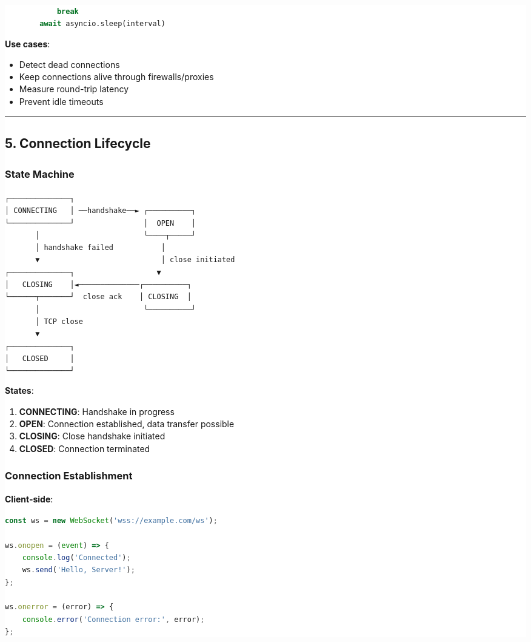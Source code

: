 ```python
            break
        await asyncio.sleep(interval)
```

**Use cases**:
- Detect dead connections
- Keep connections alive through firewalls/proxies
- Measure round-trip latency
- Prevent idle timeouts

---

## 5. Connection Lifecycle

### State Machine

```
┌──────────────┐
│ CONNECTING   │ ──handshake──► ┌──────────┐
└──────────────┘                │  OPEN    │
       │                        └────┬─────┘
       │ handshake failed           │
       ▼                            │ close initiated
┌──────────────┐                   ▼
│   CLOSING    │◄──────────────┌──────────┐
└──────┬───────┘  close ack    │ CLOSING  │
       │                        └──────────┘
       │ TCP close
       ▼
┌──────────────┐
│   CLOSED     │
└──────────────┘
```

**States**:
1. **CONNECTING**: Handshake in progress
2. **OPEN**: Connection established, data transfer possible
3. **CLOSING**: Close handshake initiated
4. **CLOSED**: Connection terminated

### Connection Establishment

**Client-side**:
```javascript
const ws = new WebSocket('wss://example.com/ws');

ws.onopen = (event) => {
    console.log('Connected');
    ws.send('Hello, Server!');
};

ws.onerror = (error) => {
    console.error('Connection error:', error);
};
```
